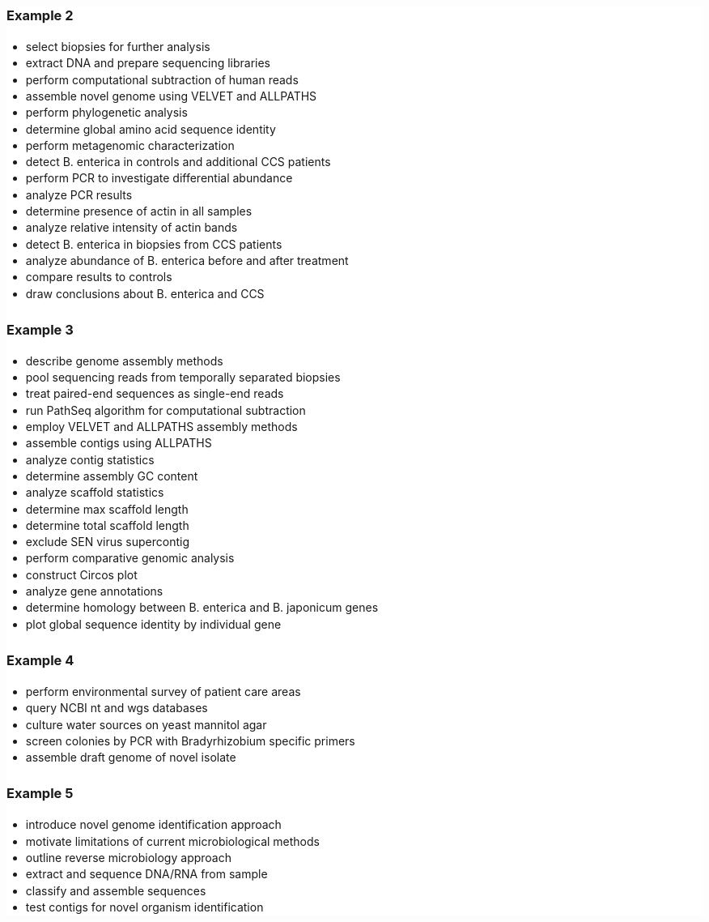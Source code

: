 ### Example 2

- select biopsies for further analysis
- extract DNA and prepare sequencing libraries
- perform computational subtraction of human reads
- assemble novel genome using VELVET and ALLPATHS
- perform phylogenetic analysis
- determine global amino acid sequence identity
- perform metagenomic characterization
- detect B. enterica in controls and additional CCS patients
- perform PCR to investigate differential abundance
- analyze PCR results
- determine presence of actin in all samples
- analyze relative intensity of actin bands
- detect B. enterica in biopsies from CCS patients
- analyze abundance of B. enterica before and after treatment
- compare results to controls
- draw conclusions about B. enterica and CCS

### Example 3

- describe genome assembly methods
- pool sequencing reads from temporally separated biopsies
- treat paired-end sequences as single-end reads
- run PathSeq algorithm for computational subtraction
- employ VELVET and ALLPATHS assembly methods
- assemble contigs using ALLPATHS
- analyze contig statistics
- determine assembly GC content
- analyze scaffold statistics
- determine max scaffold length
- determine total scaffold length
- exclude SEN virus supercontig
- perform comparative genomic analysis
- construct Circos plot
- analyze gene annotations
- determine homology between B. enterica and B. japonicum genes
- plot global sequence identity by individual gene

### Example 4

- perform environmental survey of patient care areas
- query NCBI nt and wgs databases
- culture water sources on yeast mannitol agar
- screen colonies by PCR with Bradyrhizobium specific primers
- assemble draft genome of novel isolate

### Example 5

- introduce novel genome identification approach
- motivate limitations of current microbiological methods
- outline reverse microbiology approach
- extract and sequence DNA/RNA from sample
- classify and assemble sequences
- test contigs for novel organism identification

